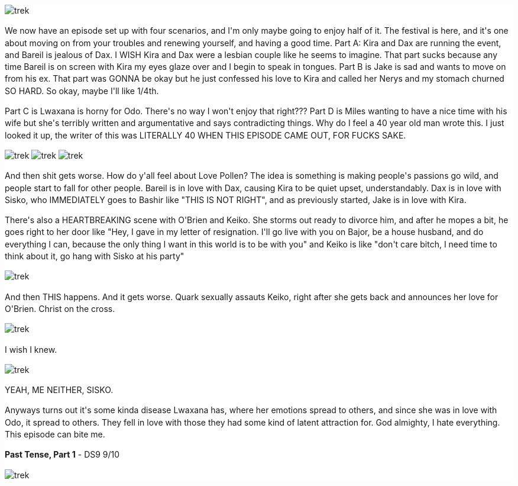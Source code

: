 <img src="https://imgur.com/Qn7O8F8.png" alt="trek">

We now have an episode set up with four scenarios, and I'm only maybe going to enjoy half of it. The festival is here, and it's one about moving on from your troubles and renewing yourself, and having a good time. Part A: Kira and Dax are running the event, and Bareil is jealous of Dax. I WISH Kira and Dax were a lesbian couple like he seems to imagine. That part sucks because any time Bareil is on screen with Kira my eyes glaze over and I begin to speak in tongues. Part B is Jake is sad and wants to move on from his ex. That part was GONNA be okay but he just confessed his love to Kira and called her Nerys and my stomach churned SO HARD. So okay, maybe I'll like 1/4th.

Part C is Lwaxana is horny for Odo. There's no way I won't enjoy that right??? Part D is Miles wanting to have a nice time with his wife but she's terribly written and argumentative and says contradicting things. Why do I feel a 40 year old man wrote this. I just looked it up, the writer of this was LITERALLY 40 WHEN THIS EPISODE CAME OUT, FOR FUCKS SAKE.

<img src="https://imgur.com/gEzM6t3.png" alt="trek">
<img src="https://imgur.com/7Oqseks.png" alt="trek">
<img src="https://imgur.com/GDmyOdi.png" alt="trek">

And then shit gets worse. How do y'all feel about Love Pollen? The idea is something is making people's passions go wild, and people start to fall for other people. Bareil is in love with Dax, causing Kira to be quiet upset, understandably. Dax is in love with Sisko, who IMMEDIATELY goes to Bashir like "THIS IS NOT RIGHT", and as previously started, Jake is in love with Kira. 

There's also a HEARTBREAKING scene with O'Brien and Keiko. She storms out ready to divorce him, and after he mopes a bit, he goes right to her door like "Hey, I gave in my letter of resignation. I'll go live with you on Bajor, be a house husband, and do everything I can, because the only thing I want in this world is to be with you" and Keiko is like "don't care bitch, I need time to think about it, go hang with Sisko at his party"

<img src="https://imgur.com/Iu5vf9W.png" alt="trek">

And then THIS happens. And it gets worse. Quark sexually assauts Keiko, right after she gets back and announces her love for O'Brien. Christ on the cross.

<img src="https://imgur.com/rs2TTVQ.png" alt="trek">

I wish I knew.

<img src="https://imgur.com/VYglb17.png" alt="trek">

YEAH, ME NEITHER, SISKO.

Anyways turns out it's some kinda disease Lwaxana has, where her emotions spread to others, and since she was in love with Odo, it spread to others. They fell in love with those they had some kind of latent attraction for. God almighty, I hate everything. This episode can bite me.


**Past Tense, Part 1** - DS9
9/10

<img src="https://imgur.com/aIxwbSr.png" alt="trek">
